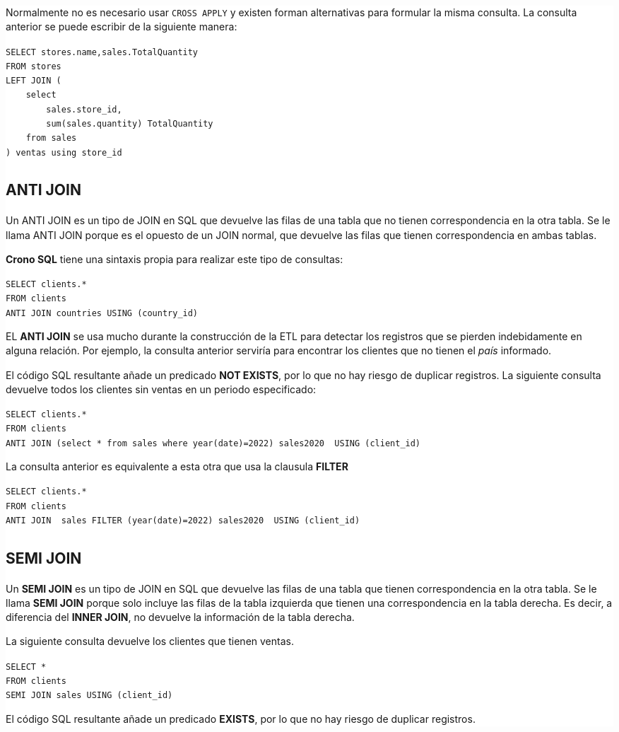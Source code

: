 Normalmente no es necesario usar `CROSS APPLY` y existen forman alternativas para formular la misma consulta. La consulta anterior se puede escribir de la siguiente manera:

``` CronoSqlSample
SELECT stores.name,sales.TotalQuantity
FROM stores
LEFT JOIN (
	select 
		sales.store_id,
		sum(sales.quantity) TotalQuantity 
	from sales
) ventas using store_id
```

## ANTI JOIN

Un ANTI JOIN es un tipo de JOIN en SQL que devuelve las filas de una tabla que no tienen correspondencia en la otra tabla. Se le llama ANTI JOIN porque es el opuesto de un JOIN normal, que devuelve las filas que tienen correspondencia en ambas tablas.

**Crono SQL** tiene una sintaxis propia para realizar este tipo de consultas:

``` CronoSqlSample
SELECT clients.*
FROM clients 
ANTI JOIN countries USING (country_id)
```



EL **ANTI JOIN** se usa mucho durante la construcción de la ETL para detectar los registros que se pierden indebidamente en alguna relación. Por ejemplo, la consulta anterior serviría para encontrar los clientes que no tienen el *país* informado.

El código SQL resultante añade un predicado **NOT EXISTS**, por lo que no hay riesgo de duplicar registros. La siguiente consulta devuelve todos los clientes sin ventas en un periodo especificado:

``` CronoSqlSample
SELECT clients.*
FROM clients 
ANTI JOIN (select * from sales where year(date)=2022) sales2020  USING (client_id)
```

La consulta anterior es equivalente a esta otra que usa la clausula **FILTER**

``` CronoSqlSample
SELECT clients.*
FROM clients 
ANTI JOIN  sales FILTER (year(date)=2022) sales2020  USING (client_id)
```

## SEMI JOIN

Un **SEMI JOIN** es un tipo de JOIN en SQL que devuelve las filas de una tabla que tienen correspondencia en la otra tabla. Se le llama **SEMI JOIN** porque solo incluye las filas de la tabla izquierda que tienen una correspondencia en la tabla derecha. Es decir, a diferencia del **INNER JOIN**, no devuelve la información de la tabla derecha.

La siguiente consulta devuelve los clientes que tienen ventas.

``` CronoSqlSample
SELECT *
FROM clients 
SEMI JOIN sales USING (client_id)
```

El código SQL resultante añade un predicado **EXISTS**, por lo que no hay riesgo de duplicar registros.